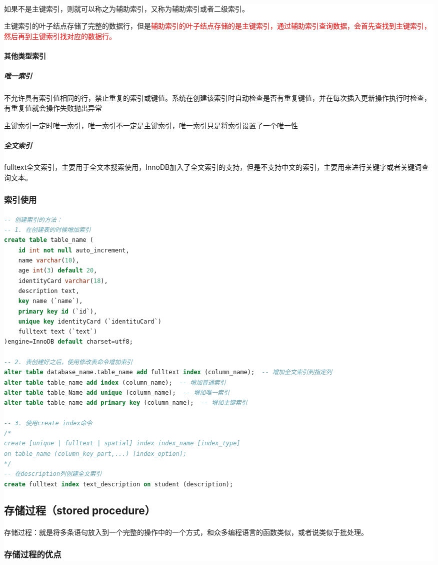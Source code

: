 如果不是主键索引，则就可以称之为辅助索引，又称为辅助索引或者二级索引。

主键索引的叶子结点存储了完整的数据行，但是<font color='red'>辅助索引的叶子结点存储的是主键索引，通过辅助索引查询数据，会首先查找到主键索引，然后再到主键索引找对应的数据行。</font>

#### 其他类型索引

##### 唯一索引

不允许具有索引值相同的行，禁止重复的索引或键值。系统在创建该索引时自动检查是否有重复键值，并在每次插入更新操作执行时检查，有重复值就会操作失败抛出异常

主键索引一定时唯一索引，唯一索引不一定是主键索引，唯一索引只是将索引设置了一个唯一性

##### 全文索引

fulltext全文索引，主要用于全文本搜索使用，InnoDB加入了全文索引的支持，但是不支持中文的索引，主要用来进行关键字或者关键词查询文本。

### 索引使用

```sql
-- 创建索引的方法：
-- 1. 在创建表的时候增加索引
create table table_name (
	id int not null auto_increment,
    name varchar(10),
    age int(3) default 20,
    identityCard varchar(18),
    description text,
    key name (`name`),
    primary key id (`id`),
    unique key identityCard (`identituCard`)
    fulltext text (`text`)
)engine=InnoDB default charset=utf8;

-- 2. 表创建好之后，使用修改表命令增加索引
alter table database_name.table_name add fulltext index (column_name);  -- 增加全文索引到指定列
alter table table_name add index (column_name);  -- 增加普通索引
alter table table_Name add unique (column_name);  -- 增加唯一索引
alter table table_name add primary key (column_name);  -- 增加主键索引

-- 3. 使用create index命令
/*
create [unique | fulltext | spatial] index index_name [index_type]
on table_name (column_key_part,...) [index_option];
*/
-- 在description列创建全文索引
create fulltext index text_description on student (description);
```

## 存储过程（stored procedure）

存储过程：就是将多条语句放入到一个完整的操作中的一个方式，和众多编程语言的函数类似，或者说类似于批处理。

### 存储过程的优点
